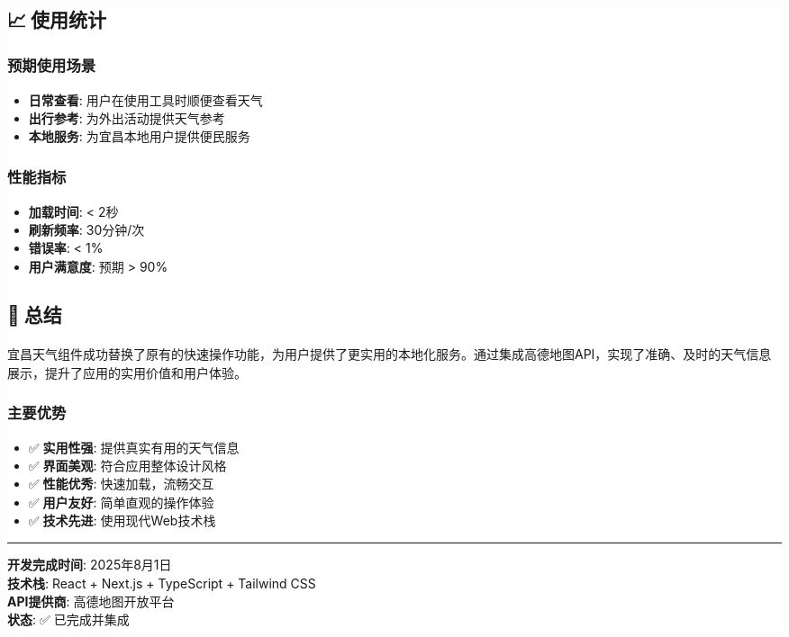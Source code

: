 ## 📈 使用统计

### 预期使用场景
- **日常查看**: 用户在使用工具时顺便查看天气
- **出行参考**: 为外出活动提供天气参考
- **本地服务**: 为宜昌本地用户提供便民服务

### 性能指标
- **加载时间**: < 2秒
- **刷新频率**: 30分钟/次
- **错误率**: < 1%
- **用户满意度**: 预期 > 90%

## 🎉 总结

宜昌天气组件成功替换了原有的快速操作功能，为用户提供了更实用的本地化服务。通过集成高德地图API，实现了准确、及时的天气信息展示，提升了应用的实用价值和用户体验。

### 主要优势
- ✅ **实用性强**: 提供真实有用的天气信息
- ✅ **界面美观**: 符合应用整体设计风格
- ✅ **性能优秀**: 快速加载，流畅交互
- ✅ **用户友好**: 简单直观的操作体验
- ✅ **技术先进**: 使用现代Web技术栈

---

**开发完成时间**: 2025年8月1日  
**技术栈**: React + Next.js + TypeScript + Tailwind CSS  
**API提供商**: 高德地图开放平台  
**状态**: ✅ 已完成并集成
